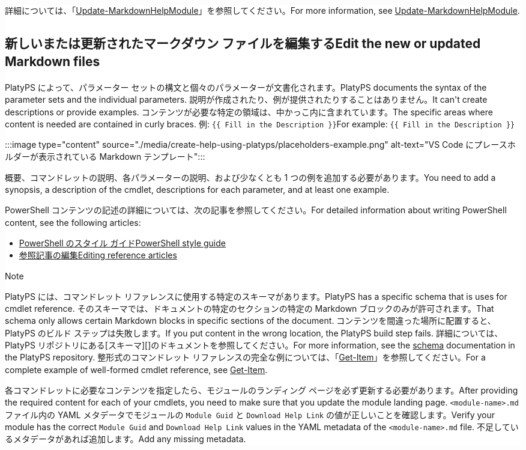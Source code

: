    <span data-ttu-id="cbea1-155">詳細については、「[Update-MarkdownHelpModule][]」を参照してください。</span><span class="sxs-lookup"><span data-stu-id="cbea1-155">For more information, see [Update-MarkdownHelpModule][].</span></span>

## <a name="edit-the-new-or-updated-markdown-files"></a><span data-ttu-id="cbea1-156">新しいまたは更新されたマークダウン ファイルを編集する</span><span class="sxs-lookup"><span data-stu-id="cbea1-156">Edit the new or updated Markdown files</span></span>

<span data-ttu-id="cbea1-157">PlatyPS によって、パラメーター セットの構文と個々のパラメーターが文書化されます。</span><span class="sxs-lookup"><span data-stu-id="cbea1-157">PlatyPS documents the syntax of the parameter sets and the individual parameters.</span></span> <span data-ttu-id="cbea1-158">説明が作成されたり、例が提供されたりすることはありません。</span><span class="sxs-lookup"><span data-stu-id="cbea1-158">It can't create descriptions or provide examples.</span></span> <span data-ttu-id="cbea1-159">コンテンツが必要な特定の領域は、中かっこ内に含まれています。</span><span class="sxs-lookup"><span data-stu-id="cbea1-159">The specific areas where content is needed are contained in curly braces.</span></span> <span data-ttu-id="cbea1-160">例: `{{ Fill in the Description }}`</span><span class="sxs-lookup"><span data-stu-id="cbea1-160">For example: `{{ Fill in the Description }}`</span></span>

:::image type="content" source="./media/create-help-using-platyps/placeholders-example.png" alt-text="VS Code にプレースホルダーが表示されている Markdown テンプレート":::

<span data-ttu-id="cbea1-162">概要、コマンドレットの説明、各パラメーターの説明、および少なくとも 1 つの例を追加する必要があります。</span><span class="sxs-lookup"><span data-stu-id="cbea1-162">You need to add a synopsis, a description of the cmdlet, descriptions for each parameter, and at least one example.</span></span>

<span data-ttu-id="cbea1-163">PowerShell コンテンツの記述の詳細については、次の記事を参照してください。</span><span class="sxs-lookup"><span data-stu-id="cbea1-163">For detailed information about writing PowerShell content, see the following articles:</span></span>

- [<span data-ttu-id="cbea1-164">PowerShell のスタイル ガイド</span><span class="sxs-lookup"><span data-stu-id="cbea1-164">PowerShell style guide</span></span>](/powershell/scripting/community/contributing/powershell-style-guide)
- [<span data-ttu-id="cbea1-165">参照記事の編集</span><span class="sxs-lookup"><span data-stu-id="cbea1-165">Editing reference articles</span></span>](/powershell/scripting/community/contributing/editing-cmdlet-ref)

> [!NOTE]
> <span data-ttu-id="cbea1-166">PlatyPS には、コマンドレット リファレンスに使用する特定のスキーマがあります。</span><span class="sxs-lookup"><span data-stu-id="cbea1-166">PlatyPS has a specific schema that is uses for cmdlet reference.</span></span> <span data-ttu-id="cbea1-167">そのスキーマでは、ドキュメントの特定のセクションの特定の Markdown ブロックのみが許可されます。</span><span class="sxs-lookup"><span data-stu-id="cbea1-167">That schema only allows certain Markdown blocks in specific sections of the document.</span></span> <span data-ttu-id="cbea1-168">コンテンツを間違った場所に配置すると、PlatyPS のビルド ステップは失敗します。</span><span class="sxs-lookup"><span data-stu-id="cbea1-168">If you put content in the wrong location, the PlatyPS build step fails.</span></span> <span data-ttu-id="cbea1-169">詳細については、PlatyPS リポジトリにある[スキーマ][]のドキュメントを参照してください。</span><span class="sxs-lookup"><span data-stu-id="cbea1-169">For more information, see the [schema][] documentation in the PlatyPS repository.</span></span> <span data-ttu-id="cbea1-170">整形式のコマンドレット リファレンスの完全な例については、「[Get-Item][]」を参照してください。</span><span class="sxs-lookup"><span data-stu-id="cbea1-170">For a complete example of well-formed cmdlet reference, see [Get-Item][].</span></span>

<span data-ttu-id="cbea1-171">各コマンドレットに必要なコンテンツを指定したら、モジュールのランディング ページを必ず更新する必要があります。</span><span class="sxs-lookup"><span data-stu-id="cbea1-171">After providing the required content for each of your cmdlets, you need to make sure that you update the module landing page.</span></span> <span data-ttu-id="cbea1-172">`<module-name>.md` ファイル内の YAML メタデータでモジュールの `Module Guid` と `Download Help Link` の値が正しいことを確認します。</span><span class="sxs-lookup"><span data-stu-id="cbea1-172">Verify your module has the correct `Module Guid` and `Download Help Link` values in the YAML metadata of the `<module-name>.md` file.</span></span> <span data-ttu-id="cbea1-173">不足しているメタデータがあれば追加します。</span><span class="sxs-lookup"><span data-stu-id="cbea1-173">Add any missing metadata.</span></span>


[platyps-repo]: https://github.com/PowerShell/platyps
[PlatyPS]: https://www.powershellgallery.com/packages/platyPS/
[Markdown]: https://commonmark.org
[markdig]: https://github.com/lunet-io/markdig
[schema]: https://github.com/PowerShell/platyPS/blob/master/platyPS.schema.md
[Get-Item]: https://github.com/MicrosoftDocs/PowerShell-Docs/blob/staging/reference/7.0/Microsoft.PowerShell.Management/Get-Item.md
[New-MarkdownHelp]: https://github.com/PowerShell/platyPS/blob/master/docs/New-MarkdownHelp.md
[Update-MarkdownHelpModule]: https://github.com/PowerShell/platyPS/blob/master/docs/Update-MarkdownHelpModule.md
[New-MarkdownAboutHelp]: https://github.com/PowerShell/platyPS/blob/master/docs/New-MarkdownAboutHelp.md
[New-ExternalHelp]: https://github.com/PowerShell/platyPS/blob/master/docs/New-ExternalHelp.md
[Get-HelpPreview]: https://github.com/PowerShell/platyPS/blob/master/docs/Get-HelpPreview.md
[New-ExternalHelpCab]: https://github.com/PowerShell/platyPS/blob/master/docs/New-ExternalHelpCab.md
[PowerShell のスタイル ガイド]: /powershell/scripting/community/contributing/powershell-style-guide
[PowerShell style guide]: /powershell/scripting/community/contributing/powershell-style-guide
[参照記事の編集]: /powershell/scripting/community/contributing/editing-cmdlet-ref
[Editing reference articles]: /powershell/scripting/community/contributing/editing-cmdlet-ref
[モジュールのヘルプの記述]: /powershell/scripting/developer/help/writing-help-for-windows-powershell-modules
[Writing Help for Modules]: /powershell/scripting/developer/help/writing-help-for-windows-powershell-modules
[step-by-step]: /powershell/scripting/developer/help/updatable-help-authoring-step-by-step
[Pandoc]: https://pandoc.org
[ConvertFrom-Markdown]: /powershell/module/microsoft.powershell.utility/convertfrom-markdown
[Show-Markdown]: /powershell/module/microsoft.powershell.utility/show-markdown